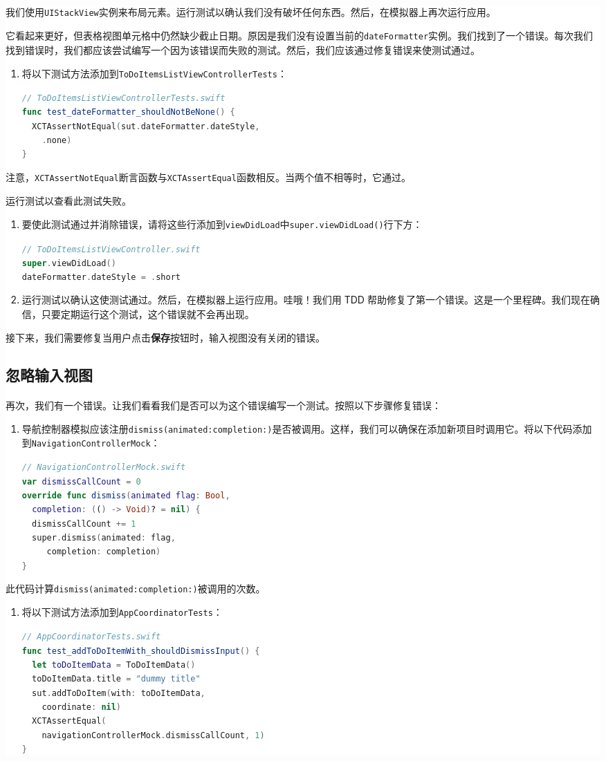 我们使用`UIStackView`实例来布局元素。运行测试以确认我们没有破坏任何东西。然后，在模拟器上再次运行应用。

它看起来更好，但表格视图单元格中仍然缺少截止日期。原因是我们没有设置当前的`dateFormatter`实例。我们找到了一个错误。每次我们找到错误时，我们都应该尝试编写一个因为该错误而失败的测试。然后，我们应该通过修复错误来使测试通过。

1.  将以下测试方法添加到`ToDoItemsListViewControllerTests`：

    ```swift
    // ToDoItemsListViewControllerTests.swift
    func test_dateFormatter_shouldNotBeNone() {
      XCTAssertNotEqual(sut.dateFormatter.dateStyle,
        .none)
    }
    ```

注意，`XCTAssertNotEqual`断言函数与`XCTAssertEqual`函数相反。当两个值不相等时，它通过。

运行测试以查看此测试失败。

1.  要使此测试通过并消除错误，请将这些行添加到`viewDidLoad`中`super.viewDidLoad()`行下方：

    ```swift
    // ToDoItemsListViewController.swift
    super.viewDidLoad()
    dateFormatter.dateStyle = .short
    ```

1.  运行测试以确认这使测试通过。然后，在模拟器上运行应用。哇哦！我们用 TDD 帮助修复了第一个错误。这是一个里程碑。我们现在确信，只要定期运行这个测试，这个错误就不会再出现。

接下来，我们需要修复当用户点击**保存**按钮时，输入视图没有关闭的错误。

## 忽略输入视图

再次，我们有一个错误。让我们看看我们是否可以为这个错误编写一个测试。按照以下步骤修复错误：

1.  导航控制器模拟应该注册`dismiss(animated:completion:)`是否被调用。这样，我们可以确保在添加新项目时调用它。将以下代码添加到`NavigationControllerMock`：

    ```swift
    // NavigationControllerMock.swift
    var dismissCallCount = 0
    override func dismiss(animated flag: Bool,
      completion: (() -> Void)? = nil) {
      dismissCallCount += 1
      super.dismiss(animated: flag,
         completion: completion)
    }
    ```

此代码计算`dismiss(animated:completion:)`被调用的次数。

1.  将以下测试方法添加到`AppCoordinatorTests`：

    ```swift
    // AppCoordinatorTests.swift
    func test_addToDoItemWith_shouldDismissInput() {
      let toDoItemData = ToDoItemData()
      toDoItemData.title = "dummy title"
      sut.addToDoItem(with: toDoItemData,
        coordinate: nil)
      XCTAssertEqual(
        navigationControllerMock.dismissCallCount, 1)
    }
    ```
